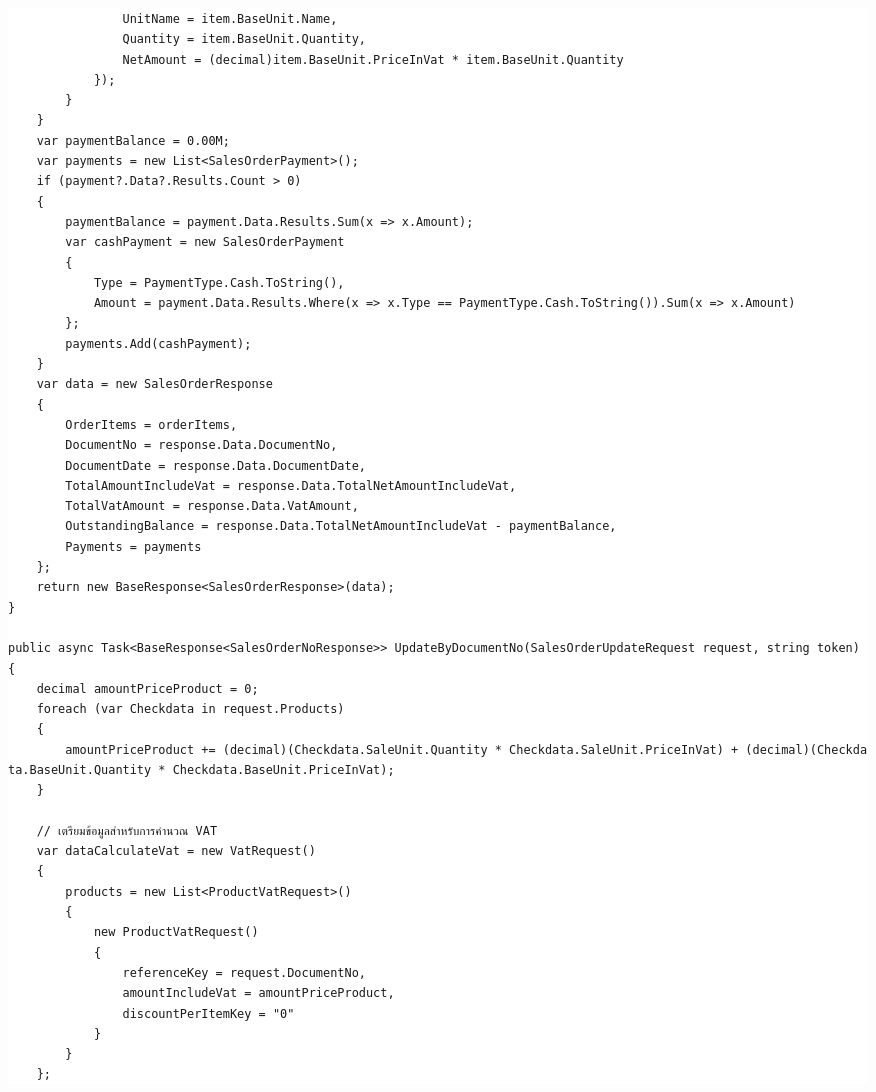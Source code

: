                     UnitName = item.BaseUnit.Name,
                    Quantity = item.BaseUnit.Quantity,
                    NetAmount = (decimal)item.BaseUnit.PriceInVat * item.BaseUnit.Quantity
                });
            }
        }
        var paymentBalance = 0.00M;
        var payments = new List<SalesOrderPayment>();
        if (payment?.Data?.Results.Count > 0)
        {
            paymentBalance = payment.Data.Results.Sum(x => x.Amount);
            var cashPayment = new SalesOrderPayment
            {
                Type = PaymentType.Cash.ToString(),
                Amount = payment.Data.Results.Where(x => x.Type == PaymentType.Cash.ToString()).Sum(x => x.Amount)
            };
            payments.Add(cashPayment);
        }
        var data = new SalesOrderResponse
        {
            OrderItems = orderItems,
            DocumentNo = response.Data.DocumentNo,
            DocumentDate = response.Data.DocumentDate,
            TotalAmountIncludeVat = response.Data.TotalNetAmountIncludeVat,
            TotalVatAmount = response.Data.VatAmount,
            OutstandingBalance = response.Data.TotalNetAmountIncludeVat - paymentBalance,
            Payments = payments
        };
        return new BaseResponse<SalesOrderResponse>(data);
    }

    public async Task<BaseResponse<SalesOrderNoResponse>> UpdateByDocumentNo(SalesOrderUpdateRequest request, string token)
    {
        decimal amountPriceProduct = 0;
        foreach (var Checkdata in request.Products)
        {
            amountPriceProduct += (decimal)(Checkdata.SaleUnit.Quantity * Checkdata.SaleUnit.PriceInVat) + (decimal)(Checkdata.BaseUnit.Quantity * Checkdata.BaseUnit.PriceInVat);
        }

        // เตรียมข้อมูลสำหรับการคำนวณ VAT
        var dataCalculateVat = new VatRequest()
        {
            products = new List<ProductVatRequest>()
            {
                new ProductVatRequest()
                {
                    referenceKey = request.DocumentNo,
                    amountIncludeVat = amountPriceProduct,
                    discountPerItemKey = "0"
                }
            }
        };
